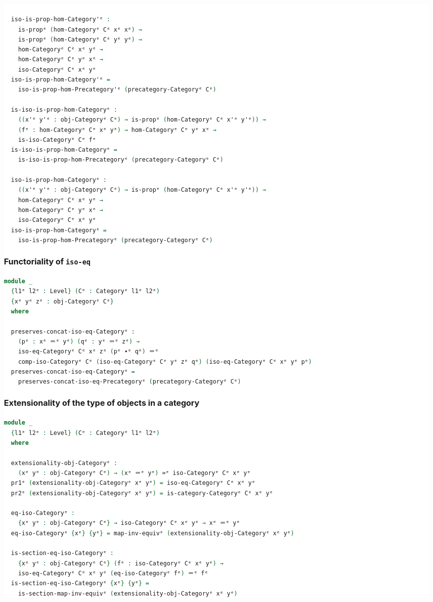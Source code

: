 ```agda

  iso-is-prop-hom-Category'ᵉ :
    is-propᵉ (hom-Categoryᵉ Cᵉ xᵉ xᵉ) →
    is-propᵉ (hom-Categoryᵉ Cᵉ yᵉ yᵉ) →
    hom-Categoryᵉ Cᵉ xᵉ yᵉ →
    hom-Categoryᵉ Cᵉ yᵉ xᵉ →
    iso-Categoryᵉ Cᵉ xᵉ yᵉ
  iso-is-prop-hom-Category'ᵉ =
    iso-is-prop-hom-Precategory'ᵉ (precategory-Categoryᵉ Cᵉ)

  is-iso-is-prop-hom-Categoryᵉ :
    ((x'ᵉ y'ᵉ : obj-Categoryᵉ Cᵉ) → is-propᵉ (hom-Categoryᵉ Cᵉ x'ᵉ y'ᵉ)) →
    (fᵉ : hom-Categoryᵉ Cᵉ xᵉ yᵉ) → hom-Categoryᵉ Cᵉ yᵉ xᵉ →
    is-iso-Categoryᵉ Cᵉ fᵉ
  is-iso-is-prop-hom-Categoryᵉ =
    is-iso-is-prop-hom-Precategoryᵉ (precategory-Categoryᵉ Cᵉ)

  iso-is-prop-hom-Categoryᵉ :
    ((x'ᵉ y'ᵉ : obj-Categoryᵉ Cᵉ) → is-propᵉ (hom-Categoryᵉ Cᵉ x'ᵉ y'ᵉ)) →
    hom-Categoryᵉ Cᵉ xᵉ yᵉ →
    hom-Categoryᵉ Cᵉ yᵉ xᵉ →
    iso-Categoryᵉ Cᵉ xᵉ yᵉ
  iso-is-prop-hom-Categoryᵉ =
    iso-is-prop-hom-Precategoryᵉ (precategory-Categoryᵉ Cᵉ)
```

### Functoriality of `iso-eq`

```agda
module _
  {l1ᵉ l2ᵉ : Level} (Cᵉ : Categoryᵉ l1ᵉ l2ᵉ)
  {xᵉ yᵉ zᵉ : obj-Categoryᵉ Cᵉ}
  where

  preserves-concat-iso-eq-Categoryᵉ :
    (pᵉ : xᵉ ＝ᵉ yᵉ) (qᵉ : yᵉ ＝ᵉ zᵉ) →
    iso-eq-Categoryᵉ Cᵉ xᵉ zᵉ (pᵉ ∙ᵉ qᵉ) ＝ᵉ
    comp-iso-Categoryᵉ Cᵉ (iso-eq-Categoryᵉ Cᵉ yᵉ zᵉ qᵉ) (iso-eq-Categoryᵉ Cᵉ xᵉ yᵉ pᵉ)
  preserves-concat-iso-eq-Categoryᵉ =
    preserves-concat-iso-eq-Precategoryᵉ (precategory-Categoryᵉ Cᵉ)
```

### Extensionality of the type of objects in a category

```agda
module _
  {l1ᵉ l2ᵉ : Level} (Cᵉ : Categoryᵉ l1ᵉ l2ᵉ)
  where

  extensionality-obj-Categoryᵉ :
    (xᵉ yᵉ : obj-Categoryᵉ Cᵉ) → (xᵉ ＝ᵉ yᵉ) ≃ᵉ iso-Categoryᵉ Cᵉ xᵉ yᵉ
  pr1ᵉ (extensionality-obj-Categoryᵉ xᵉ yᵉ) = iso-eq-Categoryᵉ Cᵉ xᵉ yᵉ
  pr2ᵉ (extensionality-obj-Categoryᵉ xᵉ yᵉ) = is-category-Categoryᵉ Cᵉ xᵉ yᵉ

  eq-iso-Categoryᵉ :
    {xᵉ yᵉ : obj-Categoryᵉ Cᵉ} → iso-Categoryᵉ Cᵉ xᵉ yᵉ → xᵉ ＝ᵉ yᵉ
  eq-iso-Categoryᵉ {xᵉ} {yᵉ} = map-inv-equivᵉ (extensionality-obj-Categoryᵉ xᵉ yᵉ)

  is-section-eq-iso-Categoryᵉ :
    {xᵉ yᵉ : obj-Categoryᵉ Cᵉ} (fᵉ : iso-Categoryᵉ Cᵉ xᵉ yᵉ) →
    iso-eq-Categoryᵉ Cᵉ xᵉ yᵉ (eq-iso-Categoryᵉ fᵉ) ＝ᵉ fᵉ
  is-section-eq-iso-Categoryᵉ {xᵉ} {yᵉ} =
    is-section-map-inv-equivᵉ (extensionality-obj-Categoryᵉ xᵉ yᵉ)

```